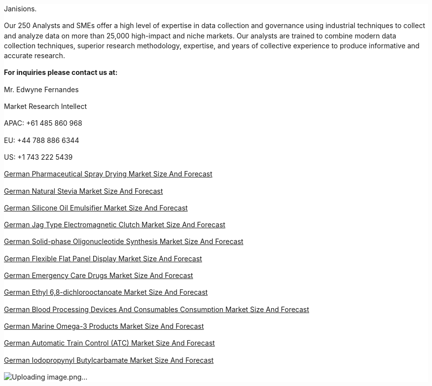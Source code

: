 Janisions.</p><p><span class="">Our 250 Analysts and SMEs offer a high level of expertise in data collection and governance using industrial techniques to collect and analyze data on more than 25,000 high-impact and niche markets. Our analysts are trained to combine modern data collection techniques, superior research methodology, expertise, and years of collective experience to produce informative and accurate research.</span></p><p><strong>For inquiries please contact us at:</strong></p><p>Mr. Edwyne Fernandes</p><p>Market Research Intellect</p><p>APAC: +61 485 860 968</p><p>EU: +44 788 886 6344</p><p>US: +1 743 222 5439</p><p><a href=" https://github.com/chuhanyashsavini/VMR3/blob/main/Pharmaceutical-Spray-Drying-Market/China-Pharmaceutical-Spray-Drying-Market.md">German Pharmaceutical Spray Drying Market Size And Forecast</a></p><p><a href=" https://github.com/chuhanyashsavini/VMR4/blob/main/Natural-Stevia-Market/China-Natural-Stevia-Market.md">German Natural Stevia Market Size And Forecast</a></p><p><a href="https://github.com/chuhanyashsavini/VMR5/blob/main/Silicone-Oil-Emulsifier-Market/China-Silicone-Oil-Emulsifier-Market.md">German Silicone Oil Emulsifier Market Size And Forecast</a></p><p><a href=" https://github.com/chuhanyashsavini/vmr1/blob/main/Jag-Type-Electromagnetic-Clutch-Market/China-Jag-Type-Electromagnetic-Clutch-Market.md">German Jag Type Electromagnetic Clutch Market Size And Forecast</a></p><p><a href=" https://github.com/chuhanyashsavini/VMR3/blob/main/Solid-phase-Oligonucleotide-Synthesis-Market/China-Solid-phase-Oligonucleotide-Synthesis-Market.md">German Solid-phase Oligonucleotide Synthesis Market Size And Forecast</a></p><p><a href=" https://github.com/chuhanyashsavini/VMR4/blob/main/Flexible-Flat-Panel-Display-Market/China-Flexible-Flat-Panel-Display-Market.md">German Flexible Flat Panel Display Market Size And Forecast</a></p><p><a href="https://github.com/chuhanyashsavini/VMR5/blob/main/Emergency-Care-Drugs-Market/China-Emergency-Care-Drugs-Market.md">German Emergency Care Drugs Market Size And Forecast</a></p><p><a href=" https://github.com/chuhanyashsavini/vmr1/blob/main/Ethyl-6,8-dichlorooctanoate-Market/China-Ethyl-6,8-dichlorooctanoate-Market.md">German Ethyl 6,8-dichlorooctanoate Market Size And Forecast</a></p><p><a href=" https://github.com/chuhanyashsavini/VMR2/blob/main/Blood-Processing-Devices-And-Consumables-Consumption-Market/China-Blood-Processing-Devices-And-Consumables-Consumption-Market.md">German Blood Processing Devices And Consumables Consumption Market Size And Forecast</a></p><p><a href=" https://github.com/chuhanyashsavini/VMR3/blob/main/Marine-Omega-3-Products-Market/China-Marine-Omega-3-Products-Market.md">German Marine Omega-3 Products Market Size And Forecast</a></p><p><a href=" https://github.com/chuhanyashsavini/VMR4/blob/main/Automatic-Train-Control-(ATC)-Market/China-Automatic-Train-Control-(ATC)-Market.md">German Automatic Train Control (ATC) Market Size And Forecast</a></p><p><a href="https://github.com/chuhanyashsavini/VMR5/blob/main/Iodopropynyl-Butylcarbamate-Market/China-Iodopropynyl-Butylcarbamate-Market.md">German Iodopropynyl Butylcarbamate Market Size And Forecast</a></p>
![Uploading image.png…]()

